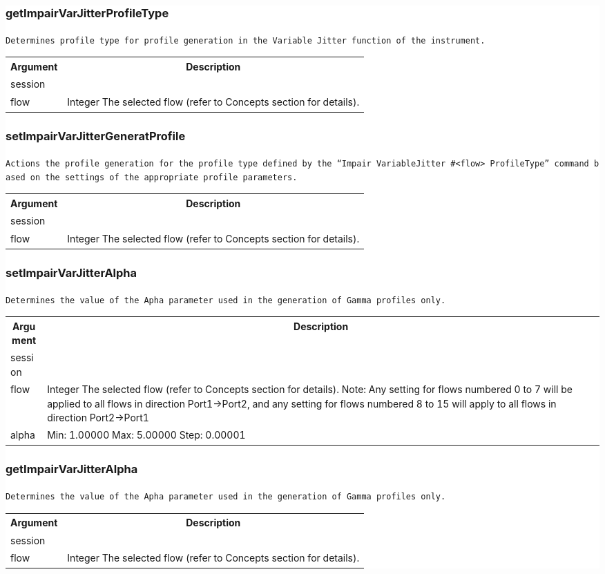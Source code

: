 ### getImpairVarJitterProfileType
```
Determines profile type for profile generation in the Variable Jitter function of the instrument.
```

<table><tr><th>Argument</th><th>Description</th></tr>
<tr><td>session</td><tr></tr>
<tr><td>flow</td><td><flow>
Integer
The selected flow (refer to Concepts section for details).</tr></td></table>

### setImpairVarJitterGeneratProfile
```
Actions the profile generation for the profile type defined by the “Impair VariableJitter #<flow> ProfileType” command based on the settings of the appropriate profile parameters.
```

<table><tr><th>Argument</th><th>Description</th></tr>
<tr><td>session</td><tr></tr>
<tr><td>flow</td><td><flow>
Integer
The selected flow (refer to Concepts section for details).</tr></td></table>

### setImpairVarJitterAlpha
```
Determines the value of the Apha parameter used in the generation of Gamma profiles only.
```

<table><tr><th>Argument</th><th>Description</th></tr>
<tr><td>session</td><tr></tr>
<tr><td>flow</td><td><flow>
Integer
The selected flow (refer to Concepts section for details).
Note: Any setting for flows numbered 0 to 7 will be applied to all flows in direction Port1->Port2, and any setting for flows numbered 8 to 15 will apply to all flows in direction Port2->Port1</tr></td>
<tr><td>alpha</td><td><alpha>
Min: 1.00000
Max: 5.00000
Step: 0.00001</tr></td></table>

### getImpairVarJitterAlpha
```
Determines the value of the Apha parameter used in the generation of Gamma profiles only.
```

<table><tr><th>Argument</th><th>Description</th></tr>
<tr><td>session</td><tr></tr>
<tr><td>flow</td><td><flow>
Integer
The selected flow (refer to Concepts section for details).
</tr></td></table>
